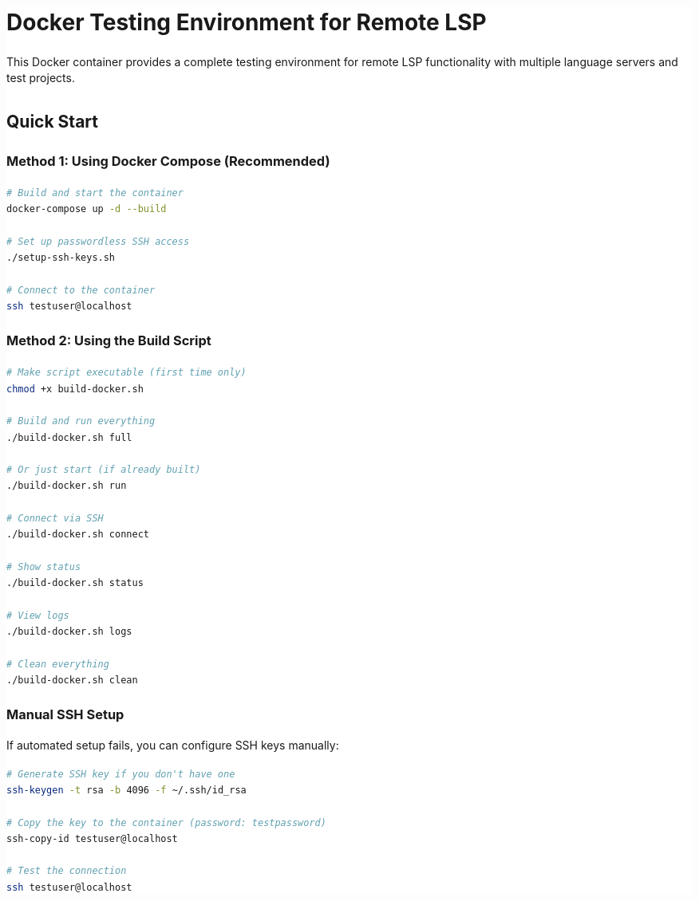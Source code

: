 # Docker Testing Environment for Remote LSP

This Docker container provides a complete testing environment for remote LSP functionality with multiple language servers and test projects.

## Quick Start

### Method 1: Using Docker Compose (Recommended)
```bash
# Build and start the container
docker-compose up -d --build

# Set up passwordless SSH access
./setup-ssh-keys.sh

# Connect to the container
ssh testuser@localhost
```

### Method 2: Using the Build Script
```bash
# Make script executable (first time only)
chmod +x build-docker.sh

# Build and run everything
./build-docker.sh full

# Or just start (if already built)
./build-docker.sh run

# Connect via SSH
./build-docker.sh connect

# Show status
./build-docker.sh status

# View logs
./build-docker.sh logs

# Clean everything
./build-docker.sh clean
```

### Manual SSH Setup
If automated setup fails, you can configure SSH keys manually:

```bash
# Generate SSH key if you don't have one
ssh-keygen -t rsa -b 4096 -f ~/.ssh/id_rsa

# Copy the key to the container (password: testpassword)
ssh-copy-id testuser@localhost

# Test the connection
ssh testuser@localhost
```
